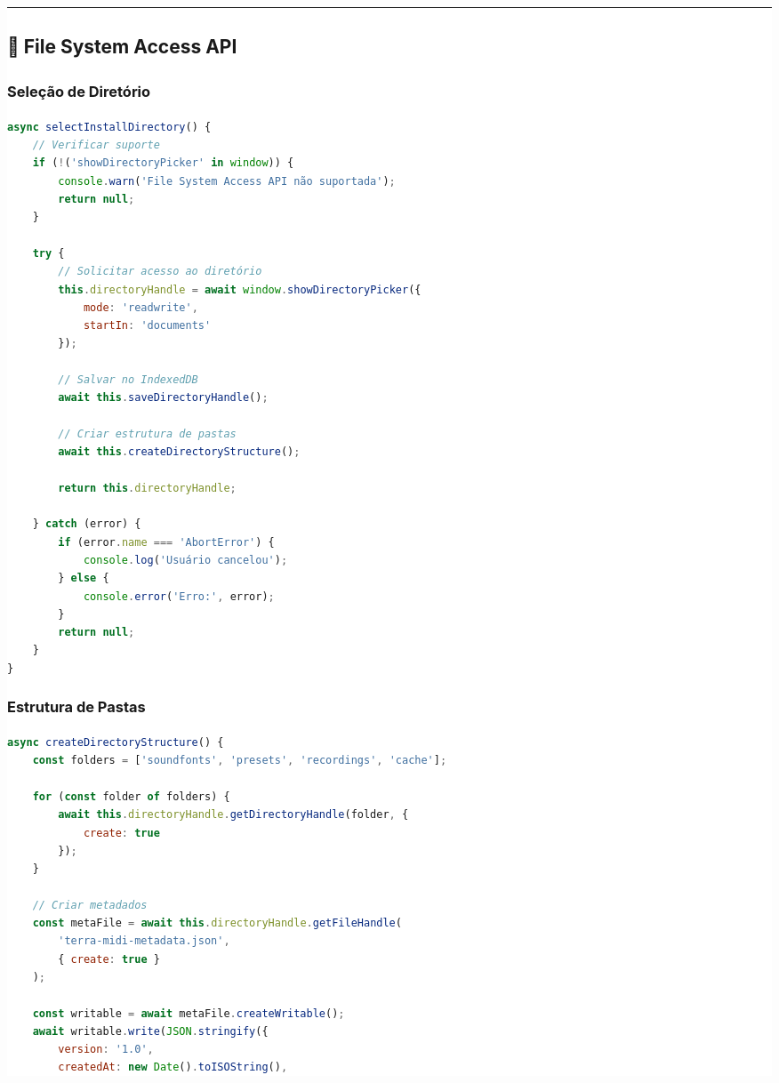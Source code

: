 ```javascript
```

---

## 📂 File System Access API

### **Seleção de Diretório**

```javascript
async selectInstallDirectory() {
    // Verificar suporte
    if (!('showDirectoryPicker' in window)) {
        console.warn('File System Access API não suportada');
        return null;
    }
    
    try {
        // Solicitar acesso ao diretório
        this.directoryHandle = await window.showDirectoryPicker({
            mode: 'readwrite',
            startIn: 'documents'
        });
        
        // Salvar no IndexedDB
        await this.saveDirectoryHandle();
        
        // Criar estrutura de pastas
        await this.createDirectoryStructure();
        
        return this.directoryHandle;
        
    } catch (error) {
        if (error.name === 'AbortError') {
            console.log('Usuário cancelou');
        } else {
            console.error('Erro:', error);
        }
        return null;
    }
}
```

### **Estrutura de Pastas**

```javascript
async createDirectoryStructure() {
    const folders = ['soundfonts', 'presets', 'recordings', 'cache'];
    
    for (const folder of folders) {
        await this.directoryHandle.getDirectoryHandle(folder, { 
            create: true 
        });
    }
    
    // Criar metadados
    const metaFile = await this.directoryHandle.getFileHandle(
        'terra-midi-metadata.json', 
        { create: true }
    );
    
    const writable = await metaFile.createWritable();
    await writable.write(JSON.stringify({
        version: '1.0',
        createdAt: new Date().toISOString(),
```